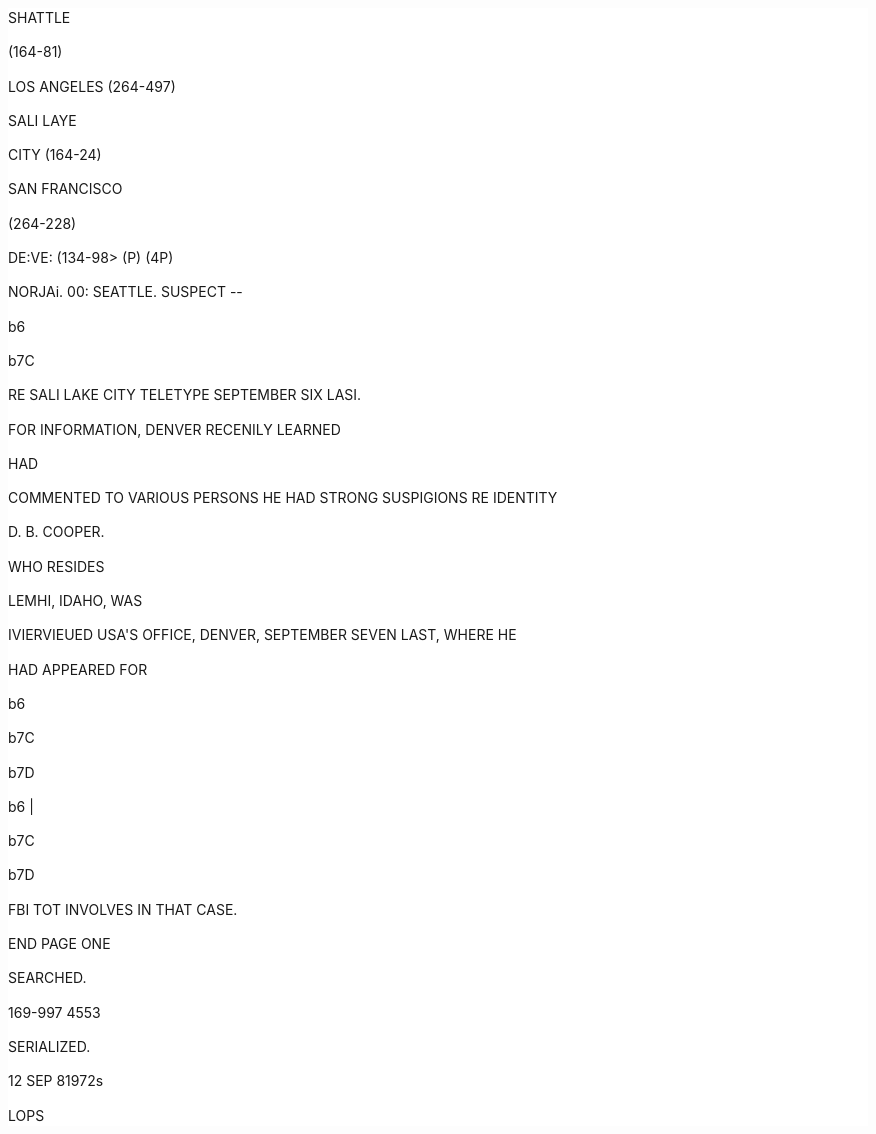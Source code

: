 SHATTLE

(164-81)

LOS ANGELES (264-497)

SALI LAYE

CITY (164-24)

SAN FRANCISCO

(264-228)

DE:VE: (134-98> (P) (4P)

NORJAi. 00: SEATTLE. SUSPECT --

b6

b7C

RE SALI LAKE CITY TELETYPE SEPTEMBER SIX LASI.

FOR INFORMATION, DENVER RECENILY LEARNED

HAD

COMMENTED TO VARIOUS PERSONS HE HAD STRONG SUSPIGIONS RE IDENTITY

D. B. COOPER.

WHO RESIDES

LEMHI, IDAHO, WAS

IVIERVIEUED USA'S OFFICE, DENVER, SEPTEMBER SEVEN LAST, WHERE HE

HAD APPEARED FOR

b6

b7C

b7D

b6 |

b7C

b7D

FBI TOT INVOLVES IN THAT CASE.

END PAGE ONE

SEARCHED.

169-997 4553

SERIALIZED.

12 SEP 81972s

LOPS

